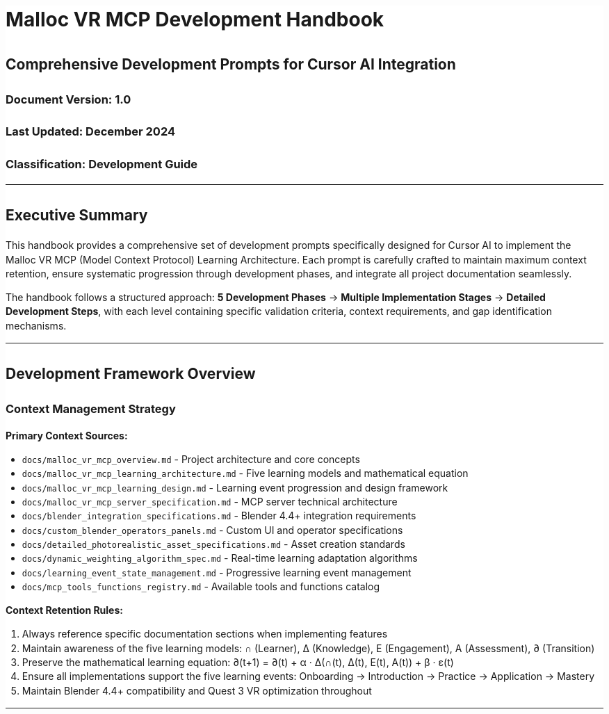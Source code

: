 # Malloc VR MCP Development Handbook
## Comprehensive Development Prompts for Cursor AI Integration

### Document Version: 1.0
### Last Updated: December 2024
### Classification: Development Guide

---

## Executive Summary

This handbook provides a comprehensive set of development prompts specifically designed for Cursor AI to implement the Malloc VR MCP (Model Context Protocol) Learning Architecture. Each prompt is carefully crafted to maintain maximum context retention, ensure systematic progression through development phases, and integrate all project documentation seamlessly.

The handbook follows a structured approach: **5 Development Phases** → **Multiple Implementation Stages** → **Detailed Development Steps**, with each level containing specific validation criteria, context requirements, and gap identification mechanisms.

---

## Development Framework Overview

### Context Management Strategy

**Primary Context Sources:**
- `docs/malloc_vr_mcp_overview.md` - Project architecture and core concepts
- `docs/malloc_vr_mcp_learning_architecture.md` - Five learning models and mathematical equation
- `docs/malloc_vr_mcp_learning_design.md` - Learning event progression and design framework
- `docs/malloc_vr_mcp_server_specification.md` - MCP server technical architecture
- `docs/blender_integration_specifications.md` - Blender 4.4+ integration requirements
- `docs/custom_blender_operators_panels.md` - Custom UI and operator specifications
- `docs/detailed_photorealistic_asset_specifications.md` - Asset creation standards
- `docs/dynamic_weighting_algorithm_spec.md` - Real-time learning adaptation algorithms
- `docs/learning_event_state_management.md` - Progressive learning event management
- `docs/mcp_tools_functions_registry.md` - Available tools and functions catalog

**Context Retention Rules:**
1. Always reference specific documentation sections when implementing features
2. Maintain awareness of the five learning models: ∩ (Learner), ∆ (Knowledge), E (Engagement), A (Assessment), ∂ (Transition)
3. Preserve the mathematical learning equation: ∂(t+1) = ∂(t) + α · Δ(∩(t), ∆(t), E(t), A(t)) + β · ε(t)
4. Ensure all implementations support the five learning events: Onboarding → Introduction → Practice → Application → Mastery
5. Maintain Blender 4.4+ compatibility and Quest 3 VR optimization throughout

---